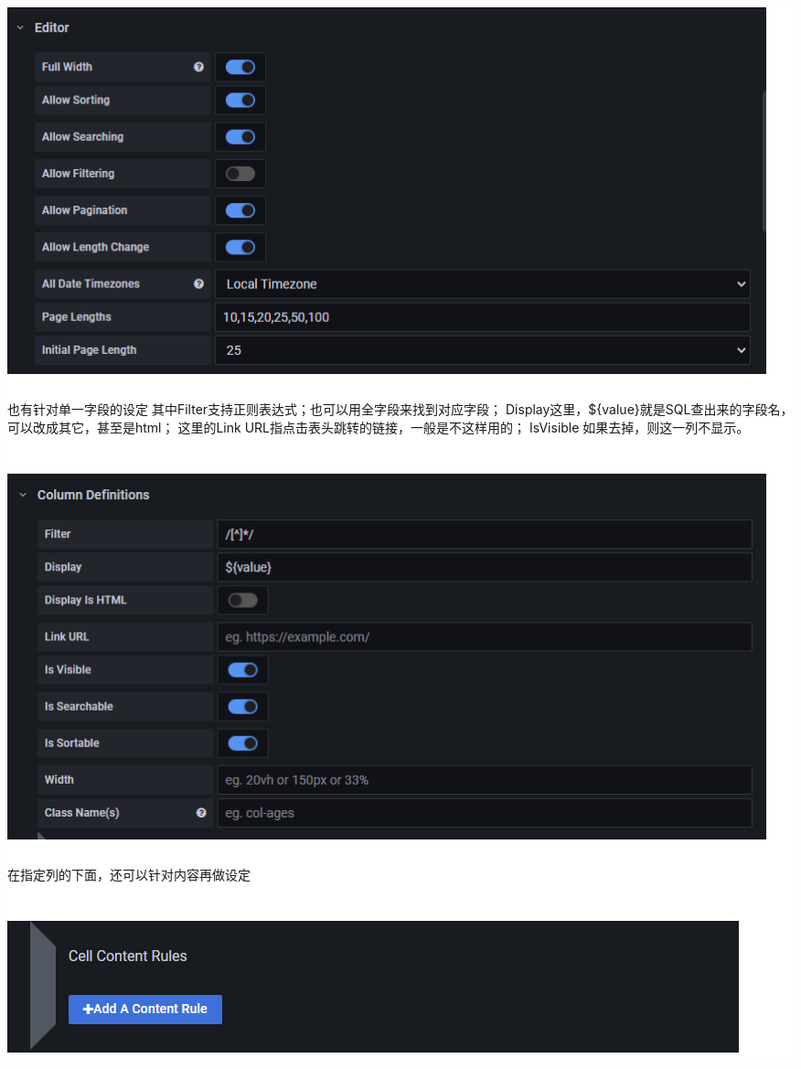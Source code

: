 # <img src="images/39.png" width="830px">
也有针对单一字段的设定
其中Filter支持正则表达式；也可以用全字段来找到对应字段；
Display这里，${value}就是SQL查出来的字段名，可以改成其它，甚至是html；
这里的Link URL指点击表头跳转的链接，一般是不这样用的；
IsVisible 如果去掉，则这一列不显示。
# <img src="images/40.png" width="830px">

在指定列的下面，还可以针对内容再做设定
# <img src="images/41.png" width="800px">